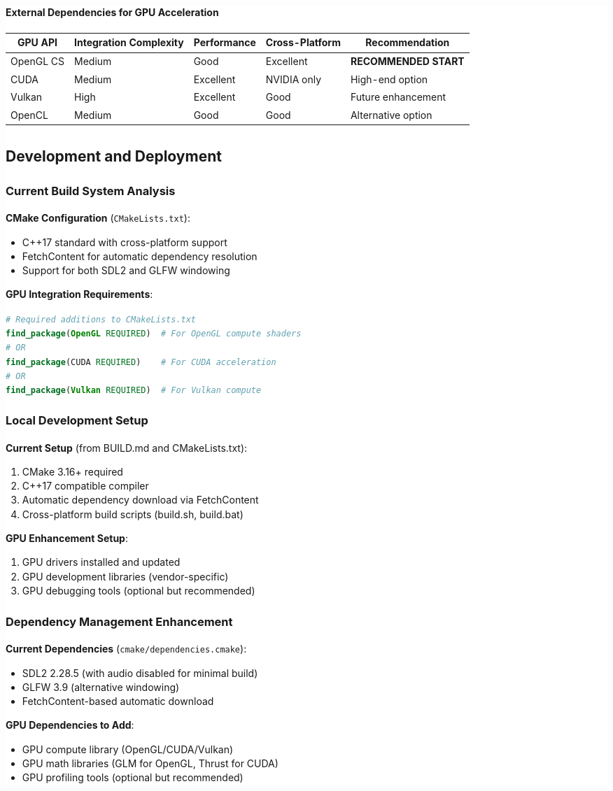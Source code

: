 #### External Dependencies for GPU Acceleration

| GPU API    | Integration Complexity | Performance | Cross-Platform | Recommendation        |
| ---------- | ---------------------- | ----------- | -------------- | --------------------- |
| OpenGL CS  | Medium                 | Good        | Excellent      | **RECOMMENDED START** |
| CUDA       | Medium                 | Excellent   | NVIDIA only    | High-end option       |
| Vulkan     | High                   | Excellent   | Good           | Future enhancement    |
| OpenCL     | Medium                 | Good        | Good           | Alternative option    |

## Development and Deployment

### Current Build System Analysis

**CMake Configuration** (`CMakeLists.txt`):
- C++17 standard with cross-platform support
- FetchContent for automatic dependency resolution
- Support for both SDL2 and GLFW windowing

**GPU Integration Requirements**:
```cmake
# Required additions to CMakeLists.txt
find_package(OpenGL REQUIRED)  # For OpenGL compute shaders
# OR
find_package(CUDA REQUIRED)    # For CUDA acceleration
# OR  
find_package(Vulkan REQUIRED)  # For Vulkan compute
```

### Local Development Setup

**Current Setup** (from BUILD.md and CMakeLists.txt):
1. CMake 3.16+ required
2. C++17 compatible compiler
3. Automatic dependency download via FetchContent
4. Cross-platform build scripts (build.sh, build.bat)

**GPU Enhancement Setup**:
1. GPU drivers installed and updated
2. GPU development libraries (vendor-specific)
3. GPU debugging tools (optional but recommended)

### Dependency Management Enhancement

**Current Dependencies** (`cmake/dependencies.cmake`):
- SDL2 2.28.5 (with audio disabled for minimal build)
- GLFW 3.9 (alternative windowing)
- FetchContent-based automatic download

**GPU Dependencies to Add**:
- GPU compute library (OpenGL/CUDA/Vulkan)
- GPU math libraries (GLM for OpenGL, Thrust for CUDA)
- GPU profiling tools (optional but recommended)
